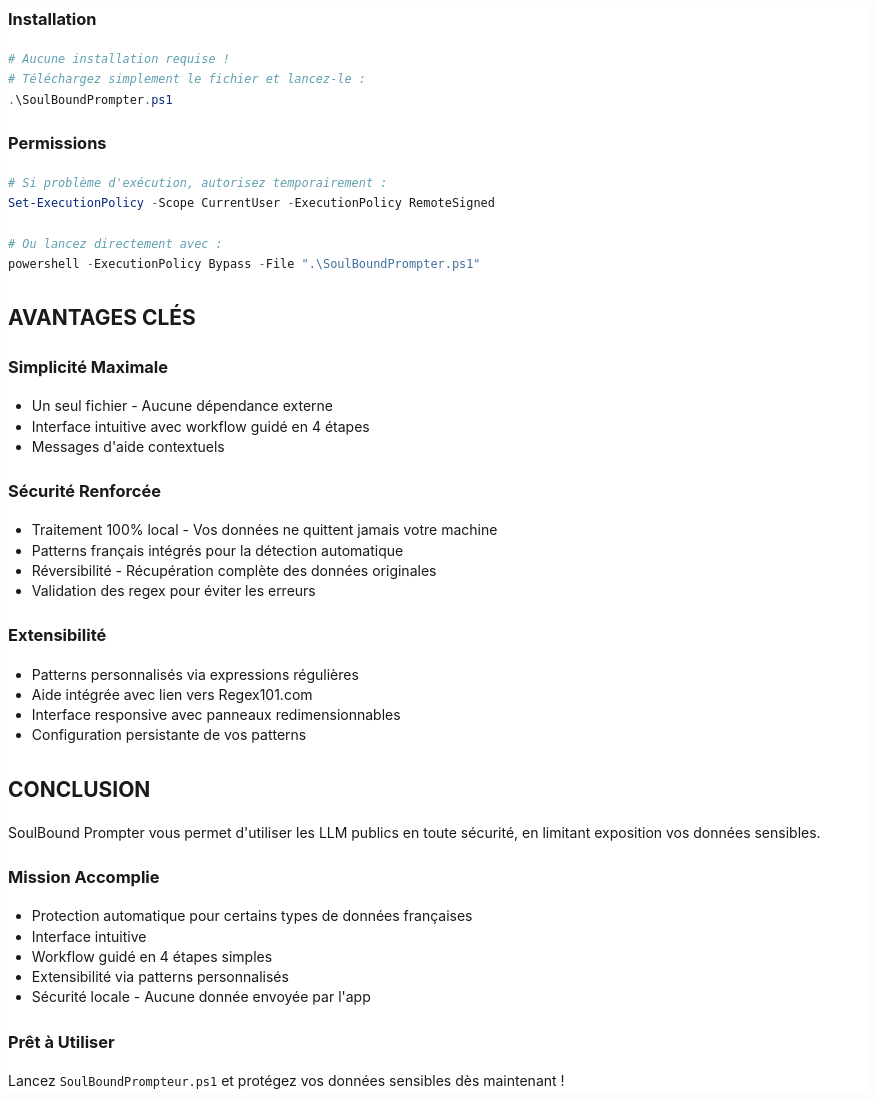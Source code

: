 ### Installation
```powershell
# Aucune installation requise !
# Téléchargez simplement le fichier et lancez-le :
.\SoulBoundPrompter.ps1
```

### Permissions
```powershell
# Si problème d'exécution, autorisez temporairement :
Set-ExecutionPolicy -Scope CurrentUser -ExecutionPolicy RemoteSigned

# Ou lancez directement avec :
powershell -ExecutionPolicy Bypass -File ".\SoulBoundPrompter.ps1"
```

## AVANTAGES CLÉS

### Simplicité Maximale
- Un seul fichier - Aucune dépendance externe
- Interface intuitive avec workflow guidé en 4 étapes
- Messages d'aide contextuels 

### Sécurité Renforcée
- Traitement 100% local - Vos données ne quittent jamais votre machine
- Patterns français intégrés pour la détection automatique
- Réversibilité - Récupération complète des données originales
- Validation des regex pour éviter les erreurs

### Extensibilité
- Patterns personnalisés via expressions régulières
- Aide intégrée avec lien vers Regex101.com
- Interface responsive avec panneaux redimensionnables
- Configuration persistante de vos patterns

## CONCLUSION

SoulBound Prompter vous permet d'utiliser les LLM publics en toute sécurité, en limitant exposition vos données sensibles.

### Mission Accomplie
- Protection automatique pour certains types de données françaises
- Interface intuitive
- Workflow guidé en 4 étapes simples
- Extensibilité via patterns personnalisés
- Sécurité locale - Aucune donnée envoyée par l'app

### Prêt à Utiliser
Lancez `SoulBoundPrompteur.ps1` et protégez vos données sensibles dès maintenant !
